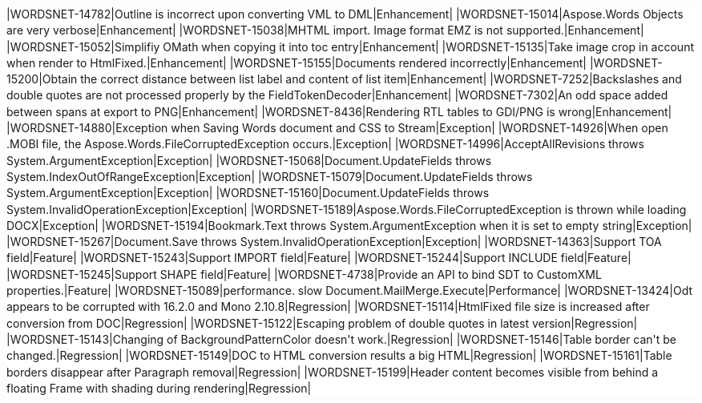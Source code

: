 |WORDSNET-14782|Outline is incorrect upon converting VML to DML|Enhancement|
|WORDSNET-15014|Aspose.Words Objects are very verbose|Enhancement|
|WORDSNET-15038|MHTML import. Image format EMZ is not supported.|Enhancement|
|WORDSNET-15052|Simplifiy OMath when copying it into toc entry|Enhancement|
|WORDSNET-15135|Take image crop in account when render to HtmlFixed.|Enhancement|
|WORDSNET-15155|Documents rendered incorrectly|Enhancement|
|WORDSNET-15200|Obtain the correct distance between list label and content of list item|Enhancement|
|WORDSNET-7252|Backslashes and double quotes are not processed properly by the FieldTokenDecoder|Enhancement|
|WORDSNET-7302|An odd space added between spans at export to PNG|Enhancement|
|WORDSNET-8436|Rendering RTL tables to GDI/PNG is wrong|Enhancement|
|WORDSNET-14880|Exception when Saving Words document and CSS to Stream|Exception|
|WORDSNET-14926|When open .MOBI file, the Aspose.Words.FileCorruptedException occurs.|Exception|
|WORDSNET-14996|AcceptAllRevisions throws System.ArgumentException|Exception|
|WORDSNET-15068|Document.UpdateFields throws System.IndexOutOfRangeException|Exception|
|WORDSNET-15079|Document.UpdateFields throws System.ArgumentException|Exception|
|WORDSNET-15160|Document.UpdateFields throws System.InvalidOperationException|Exception|
|WORDSNET-15189|Aspose.Words.FileCorruptedException is thrown while loading DOCX|Exception|
|WORDSNET-15194|Bookmark.Text throws System.ArgumentException when it is set to empty string|Exception|
|WORDSNET-15267|Document.Save throws System.InvalidOperationException|Exception|
|WORDSNET-14363|Support TOA field|Feature|
|WORDSNET-15243|Support IMPORT field|Feature|
|WORDSNET-15244|Support INCLUDE field|Feature|
|WORDSNET-15245|Support SHAPE field|Feature|
|WORDSNET-4738|Provide an API to bind SDT to CustomXML properties.|Feature|
|WORDSNET-15089|performance. slow Document.MailMerge.Execute|Performance|
|WORDSNET-13424|Odt appears to be corrupted with 16.2.0 and Mono 2.10.8|Regression|
|WORDSNET-15114|HtmlFixed file size is increased after conversion from DOC|Regression|
|WORDSNET-15122|Escaping problem of double quotes in latest version|Regression|
|WORDSNET-15143|Changing of BackgroundPatternColor doesn't work.|Regression|
|WORDSNET-15146|Table border can't be changed.|Regression|
|WORDSNET-15149|DOC to HTML conversion results a big HTML|Regression|
|WORDSNET-15161|Table borders disappear after Paragraph removal|Regression|
|WORDSNET-15199|Header content becomes visible from behind a floating Frame with shading during rendering|Regression|

